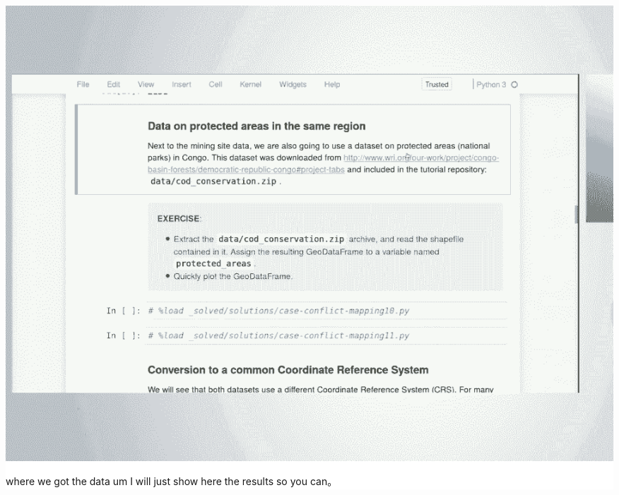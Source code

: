 ![](img/81e8c90c191b11ba7052bce0b0522fb5_157.png)

 where we got the data um I will just show here the results so you can。


